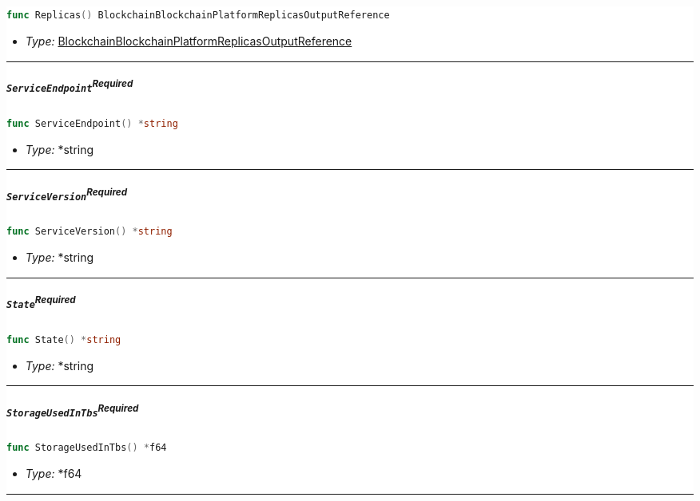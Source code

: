 ```go
func Replicas() BlockchainBlockchainPlatformReplicasOutputReference
```

- *Type:* <a href="#rhizo-co-terraform-provider-oci.blockchainBlockchainPlatform.BlockchainBlockchainPlatformReplicasOutputReference">BlockchainBlockchainPlatformReplicasOutputReference</a>

---

##### `ServiceEndpoint`<sup>Required</sup> <a name="ServiceEndpoint" id="rhizo-co-terraform-provider-oci.blockchainBlockchainPlatform.BlockchainBlockchainPlatform.property.serviceEndpoint"></a>

```go
func ServiceEndpoint() *string
```

- *Type:* *string

---

##### `ServiceVersion`<sup>Required</sup> <a name="ServiceVersion" id="rhizo-co-terraform-provider-oci.blockchainBlockchainPlatform.BlockchainBlockchainPlatform.property.serviceVersion"></a>

```go
func ServiceVersion() *string
```

- *Type:* *string

---

##### `State`<sup>Required</sup> <a name="State" id="rhizo-co-terraform-provider-oci.blockchainBlockchainPlatform.BlockchainBlockchainPlatform.property.state"></a>

```go
func State() *string
```

- *Type:* *string

---

##### `StorageUsedInTbs`<sup>Required</sup> <a name="StorageUsedInTbs" id="rhizo-co-terraform-provider-oci.blockchainBlockchainPlatform.BlockchainBlockchainPlatform.property.storageUsedInTbs"></a>

```go
func StorageUsedInTbs() *f64
```

- *Type:* *f64

---
